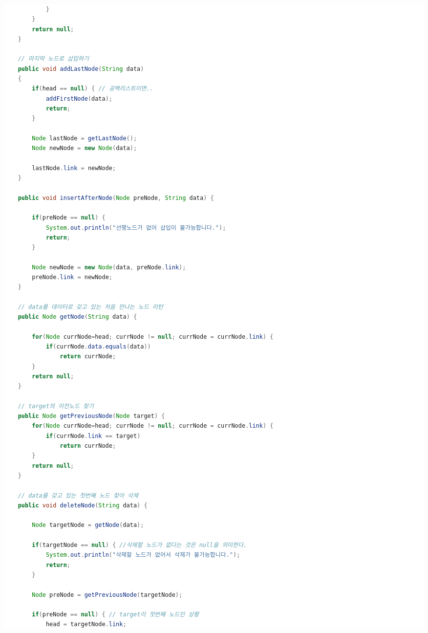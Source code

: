 ```java
			}
		}
		return null;
	}
	
	// 마지막 노드로 삽입하기
	public void addLastNode(String data)
	{
		if(head == null) { // 공백리스트이면..
			addFirstNode(data);
			return;
		}
		
		Node lastNode = getLastNode();
		Node newNode = new Node(data);
		
		lastNode.link = newNode;
	}
	
	public void insertAfterNode(Node preNode, String data) {
		
		if(preNode == null) {
			System.out.println("선행노드가 없어 삽입이 불가능합니다.");
			return;
		}
		
		Node newNode = new Node(data, preNode.link);
		preNode.link = newNode;
	}
	
	// data를 데이터로 갖고 있는 처음 만나는 노드 리턴
	public Node getNode(String data) {
		
		for(Node currNode=head; currNode != null; currNode = currNode.link) {
			if(currNode.data.equals(data)) 
				return currNode;
		}
		return null;
	}
	
	// target의 이전노드 찾기
	public Node getPreviousNode(Node target) {
		for(Node currNode=head; currNode != null; currNode = currNode.link) {
			if(currNode.link == target) 
				return currNode;
		}
		return null;
	}
	
	// data를 갖고 있는 첫번째 노드 찾아 삭제
	public void deleteNode(String data) {
		
		Node targetNode = getNode(data);
		
		if(targetNode == null) { //삭제할 노드가 없다는 것은 null을 의미한다.
			System.out.println("삭제할 노드가 없어서 삭제가 불가능합니다.");
			return;
		}
		
		Node preNode = getPreviousNode(targetNode);
		
		if(preNode == null) { // target이 첫번째 노드인 상황
			head = targetNode.link;
```